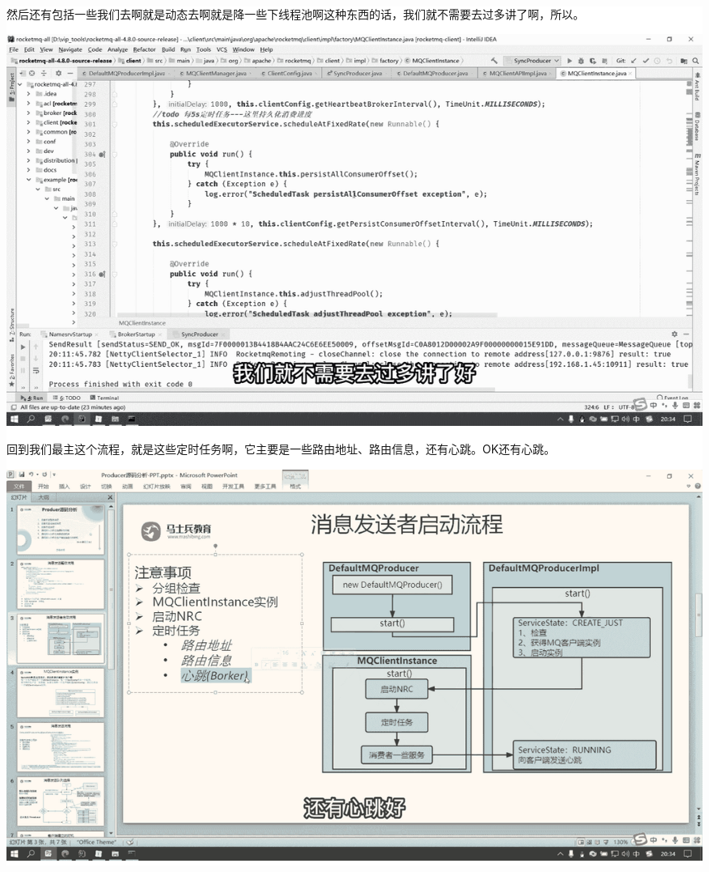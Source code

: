 然后还有包括一些我们去啊就是动态去啊就是降一些下线程池啊这种东西的话，我们就不需要去过多讲了啊，所以。



![](img/e3f628d7621de2e5bfcd0abcbb5fe08e_39.png)

回到我们最主这个流程，就是这些定时任务啊，它主要是一些路由地址、路由信息，还有心跳。OK还有心跳。

![](img/e3f628d7621de2e5bfcd0abcbb5fe08e_41.png)
